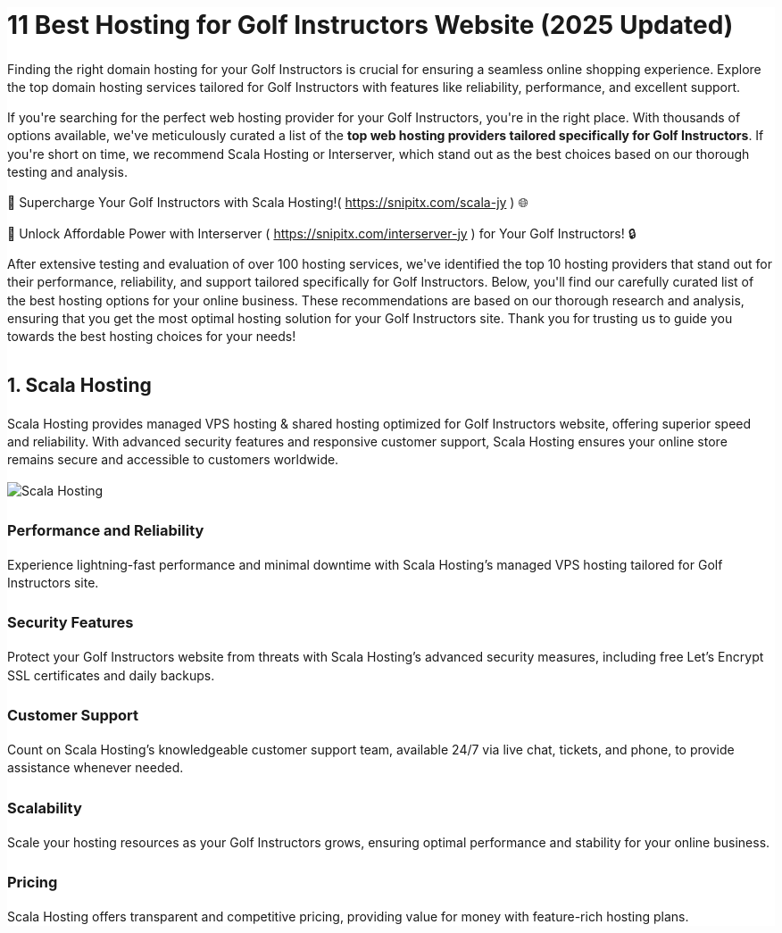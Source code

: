 # 11 Best Hosting for Golf Instructors Website (2025 Updated)

Finding the right domain hosting for your Golf Instructors is crucial for ensuring a seamless online shopping experience. Explore the top domain hosting services tailored for Golf Instructors with features like reliability, performance, and excellent support.

If you're searching for the perfect web hosting provider for your Golf Instructors, you're in the right place. With thousands of options available, we've meticulously curated a list of the **top web hosting providers tailored specifically for Golf Instructors**. If you're short on time, we recommend Scala Hosting or Interserver, which stand out as the best choices based on our thorough testing and analysis.

🚀 Supercharge Your Golf Instructors with Scala Hosting!( https://snipitx.com/scala-jy ) 🌐 

💸 Unlock Affordable Power with Interserver ( https://snipitx.com/interserver-jy ) for Your Golf Instructors! 🔒

After extensive testing and evaluation of over 100 hosting services, we've identified the top 10 hosting providers that stand out for their performance, reliability, and support tailored specifically for Golf Instructors. Below, you'll find our carefully curated list of the best hosting options for your online business. These recommendations are based on our thorough research and analysis, ensuring that you get the most optimal hosting solution for your Golf Instructors site. Thank you for trusting us to guide you towards the best hosting choices for your needs!

## 1. Scala Hosting

Scala Hosting provides managed VPS hosting & shared hosting optimized for Golf Instructors website, offering superior speed and reliability. With advanced security features and responsive customer support, Scala Hosting ensures your online store remains secure and accessible to customers worldwide.

![Scala Hosting](https://i.imgur.com/uJ5JIK3.png "Scala Web Hosting")

### Performance and Reliability
Experience lightning-fast performance and minimal downtime with Scala Hosting’s managed VPS hosting tailored for Golf Instructors site.

### Security Features
Protect your Golf Instructors website from threats with Scala Hosting’s advanced security measures, including free Let’s Encrypt SSL certificates and daily backups.

### Customer Support
Count on Scala Hosting’s knowledgeable customer support team, available 24/7 via live chat, tickets, and phone, to provide assistance whenever needed.

### Scalability
Scale your hosting resources as your Golf Instructors grows, ensuring optimal performance and stability for your online business.

### Pricing
Scala Hosting offers transparent and competitive pricing, providing value for money with feature-rich hosting plans.
